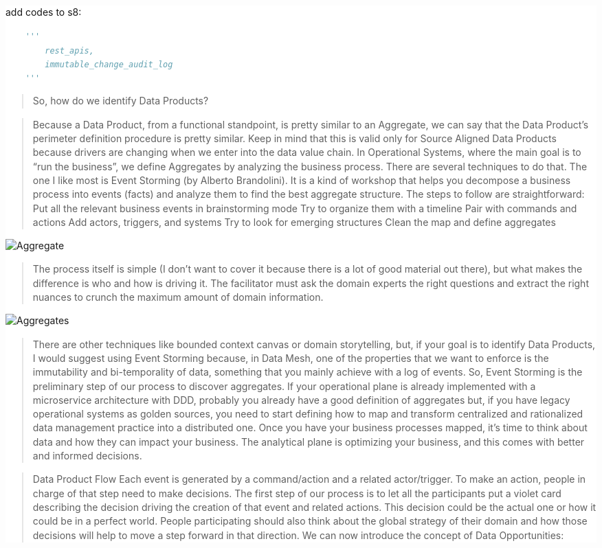 add codes to s8: 
``` python 
    '''
        rest_apis,
        immutable_change_audit_log
    '''
```

> So, how do we identify Data Products?

> Because a Data Product, from a functional standpoint, is pretty similar to an Aggregate, we can say that the Data Product’s perimeter definition procedure is pretty similar. Keep in mind that this is valid only for Source Aligned Data Products because drivers are changing when we enter into the data value chain.
In Operational Systems, where the main goal is to “run the business”, we define Aggregates by analyzing the business process. There are several techniques to do that. The one I like most is Event Storming (by Alberto Brandolini). It is a kind of workshop that helps you decompose a business process into events (facts) and analyze them to find the best aggregate structure. The steps to follow are straightforward:
Put all the relevant business events in brainstorming mode
Try to organize them with a timeline
Pair with commands and actions
Add actors, triggers, and systems
Try to look for emerging structures
Clean the map and define aggregates


![Aggregate](https://www.agilelab.it/hubfs/Imported_Blog_Media/1_8SztkR6Z0MlCdNNTExeRcg-768x287.png)

> The process itself is simple (I don’t want to cover it because there is a lot of good material out there), but what makes the difference is who and how is driving it. The facilitator must ask the domain experts the right questions and extract the right nuances to crunch the maximum amount of domain information.

![Aggregates](https://www.agilelab.it/hubfs/Imported_Blog_Media/1_hXZtPNS36A0vnmJH686n1g-768x398.png)

> There are other techniques like bounded context canvas or domain storytelling, but, if your goal is to identify Data Products, I would suggest using Event Storming because, in Data Mesh, one of the properties that we want to enforce is the immutability and bi-temporality of data, something that you mainly achieve with a log of events.
So, Event Storming is the preliminary step of our process to discover aggregates.
If your operational plane is already implemented with a microservice architecture with DDD, probably you already have a good definition of aggregates but, if you have legacy operational systems as golden sources, you need to start defining how to map and transform centralized and rationalized data management practice into a distributed one.
Once you have your business processes mapped, it’s time to think about data and how they can impact your business. The analytical plane is optimizing your business, and this comes with better and informed decisions.

> Data Product Flow
Each event is generated by a command/action and a related actor/trigger. To make an action, people in charge of that step need to make decisions. The first step of our process is to let all the participants put a violet card describing the decision driving the creation of that event and related actions. This decision could be the actual one or how it could be in a perfect world. People participating should also think about the global strategy of their domain and how those decisions will help to move a step forward in that direction. We can now introduce the concept of Data Opportunities:
